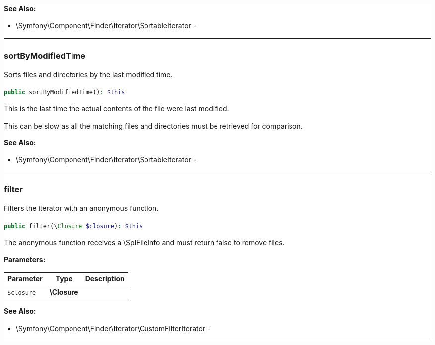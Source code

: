 






**See Also:**

* \Symfony\Component\Finder\Iterator\SortableIterator - 

***

### sortByModifiedTime

Sorts files and directories by the last modified time.

```php
public sortByModifiedTime(): $this
```

This is the last time the actual contents of the file were last modified.

This can be slow as all the matching files and directories must be retrieved for comparison.








**See Also:**

* \Symfony\Component\Finder\Iterator\SortableIterator - 

***

### filter

Filters the iterator with an anonymous function.

```php
public filter(\Closure $closure): $this
```

The anonymous function receives a \SplFileInfo and must return false
to remove files.






**Parameters:**

| Parameter | Type | Description |
|-----------|------|-------------|
| `$closure` | **\Closure** |  |



**See Also:**

* \Symfony\Component\Finder\Iterator\CustomFilterIterator - 

***
